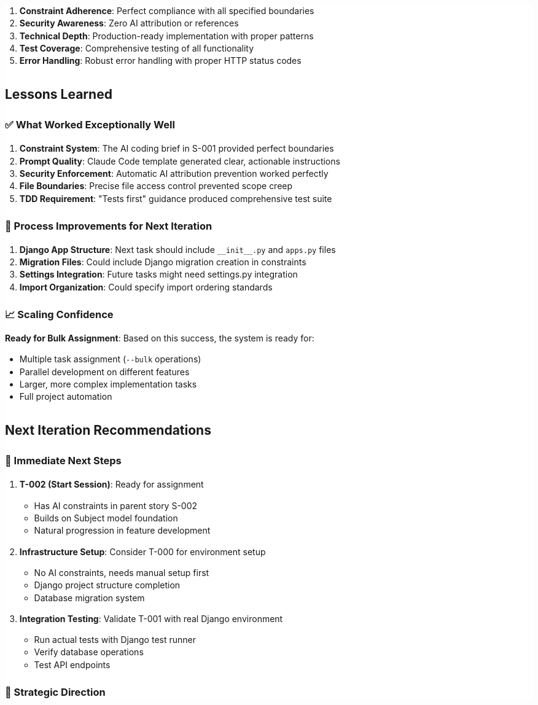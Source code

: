 1. **Constraint Adherence**: Perfect compliance with all specified boundaries
2. **Security Awareness**: Zero AI attribution or references
3. **Technical Depth**: Production-ready implementation with proper patterns
4. **Test Coverage**: Comprehensive testing of all functionality
5. **Error Handling**: Robust error handling with proper HTTP status codes

## Lessons Learned

### ✅ What Worked Exceptionally Well

1. **Constraint System**: The AI coding brief in S-001 provided perfect boundaries
2. **Prompt Quality**: Claude Code template generated clear, actionable instructions
3. **Security Enforcement**: Automatic AI attribution prevention worked perfectly
4. **File Boundaries**: Precise file access control prevented scope creep
5. **TDD Requirement**: "Tests first" guidance produced comprehensive test suite

### 🎯 Process Improvements for Next Iteration

1. **Django App Structure**: Next task should include `__init__.py` and `apps.py` files
2. **Migration Files**: Could include Django migration creation in constraints
3. **Settings Integration**: Future tasks might need settings.py integration
4. **Import Organization**: Could specify import ordering standards

### 📈 Scaling Confidence

**Ready for Bulk Assignment**: Based on this success, the system is ready for:
- Multiple task assignment (`--bulk` operations)
- Parallel development on different features
- Larger, more complex implementation tasks
- Full project automation

## Next Iteration Recommendations

### 🎯 Immediate Next Steps

1. **T-002 (Start Session)**: Ready for assignment
   - Has AI constraints in parent story S-002
   - Builds on Subject model foundation
   - Natural progression in feature development

2. **Infrastructure Setup**: Consider T-000 for environment setup
   - No AI constraints, needs manual setup first
   - Django project structure completion
   - Database migration system

3. **Integration Testing**: Validate T-001 with real Django environment
   - Run actual tests with Django test runner
   - Verify database operations
   - Test API endpoints

### 🚀 Strategic Direction
